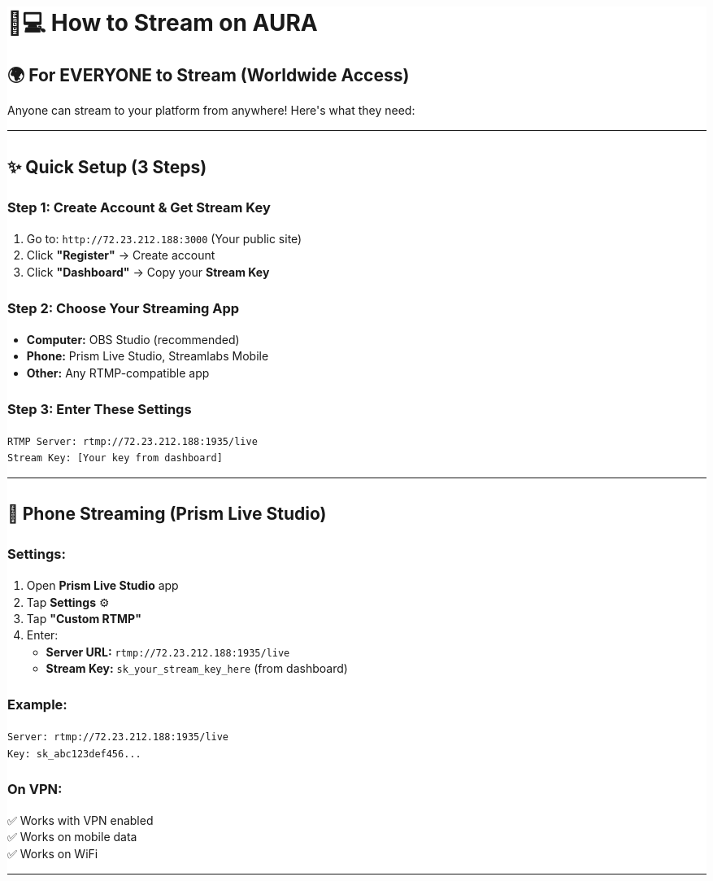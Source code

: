 # 📱💻 How to Stream on AURA

## 🌍 **For EVERYONE to Stream (Worldwide Access)**

Anyone can stream to your platform from anywhere! Here's what they need:

---

## ✨ **Quick Setup (3 Steps)**

### **Step 1: Create Account & Get Stream Key**
1. Go to: `http://72.23.212.188:3000` (Your public site)
2. Click **"Register"** → Create account
3. Click **"Dashboard"** → Copy your **Stream Key**

### **Step 2: Choose Your Streaming App**
- **Computer:** OBS Studio (recommended)
- **Phone:** Prism Live Studio, Streamlabs Mobile
- **Other:** Any RTMP-compatible app

### **Step 3: Enter These Settings**
```
RTMP Server: rtmp://72.23.212.188:1935/live
Stream Key: [Your key from dashboard]
```

---

## 📱 **Phone Streaming (Prism Live Studio)**

### **Settings:**
1. Open **Prism Live Studio** app
2. Tap **Settings** ⚙️
3. Tap **"Custom RTMP"**
4. Enter:
   - **Server URL:** `rtmp://72.23.212.188:1935/live`
   - **Stream Key:** `sk_your_stream_key_here` (from dashboard)

### **Example:**
```
Server: rtmp://72.23.212.188:1935/live
Key: sk_abc123def456...
```

### **On VPN:**
✅ Works with VPN enabled  
✅ Works on mobile data  
✅ Works on WiFi  

---